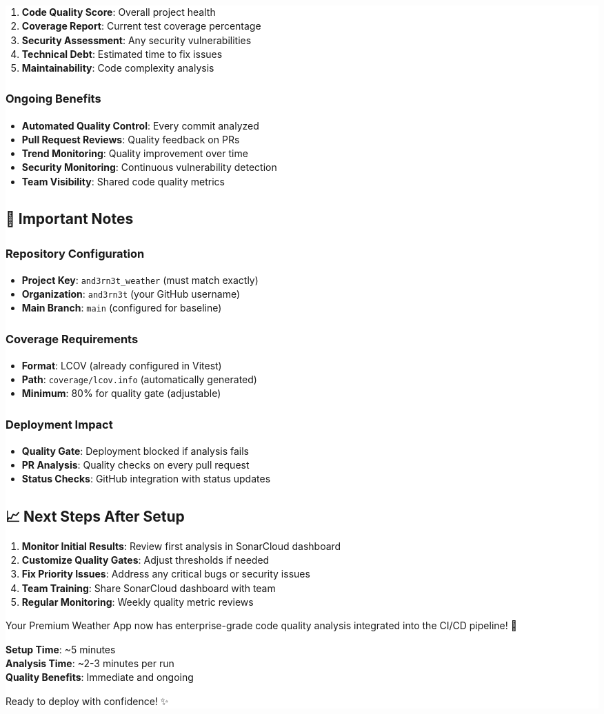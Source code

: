 1. **Code Quality Score**: Overall project health
2. **Coverage Report**: Current test coverage percentage
3. **Security Assessment**: Any security vulnerabilities
4. **Technical Debt**: Estimated time to fix issues
5. **Maintainability**: Code complexity analysis

### Ongoing Benefits

- **Automated Quality Control**: Every commit analyzed
- **Pull Request Reviews**: Quality feedback on PRs
- **Trend Monitoring**: Quality improvement over time
- **Security Monitoring**: Continuous vulnerability detection
- **Team Visibility**: Shared code quality metrics

## 🚨 Important Notes

### Repository Configuration

- **Project Key**: `and3rn3t_weather` (must match exactly)
- **Organization**: `and3rn3t` (your GitHub username)
- **Main Branch**: `main` (configured for baseline)

### Coverage Requirements

- **Format**: LCOV (already configured in Vitest)
- **Path**: `coverage/lcov.info` (automatically generated)
- **Minimum**: 80% for quality gate (adjustable)

### Deployment Impact

- **Quality Gate**: Deployment blocked if analysis fails
- **PR Analysis**: Quality checks on every pull request
- **Status Checks**: GitHub integration with status updates

## 📈 Next Steps After Setup

1. **Monitor Initial Results**: Review first analysis in SonarCloud dashboard
2. **Customize Quality Gates**: Adjust thresholds if needed
3. **Fix Priority Issues**: Address any critical bugs or security issues
4. **Team Training**: Share SonarCloud dashboard with team
5. **Regular Monitoring**: Weekly quality metric reviews

Your Premium Weather App now has enterprise-grade code quality analysis integrated into the CI/CD pipeline! 🚀

**Setup Time**: ~5 minutes  
**Analysis Time**: ~2-3 minutes per run  
**Quality Benefits**: Immediate and ongoing  

Ready to deploy with confidence! ✨

